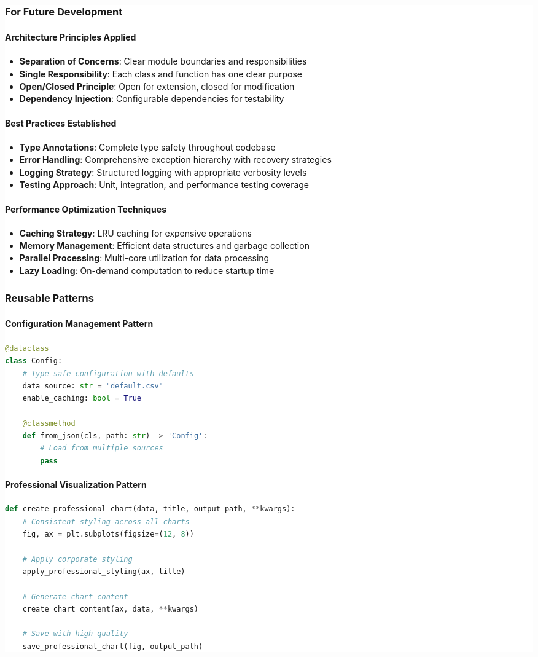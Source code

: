 ### For Future Development

#### Architecture Principles Applied
- **Separation of Concerns**: Clear module boundaries and responsibilities
- **Single Responsibility**: Each class and function has one clear purpose
- **Open/Closed Principle**: Open for extension, closed for modification
- **Dependency Injection**: Configurable dependencies for testability

#### Best Practices Established
- **Type Annotations**: Complete type safety throughout codebase
- **Error Handling**: Comprehensive exception hierarchy with recovery strategies
- **Logging Strategy**: Structured logging with appropriate verbosity levels
- **Testing Approach**: Unit, integration, and performance testing coverage

#### Performance Optimization Techniques
- **Caching Strategy**: LRU caching for expensive operations
- **Memory Management**: Efficient data structures and garbage collection
- **Parallel Processing**: Multi-core utilization for data processing
- **Lazy Loading**: On-demand computation to reduce startup time

### Reusable Patterns

#### Configuration Management Pattern
```python
@dataclass
class Config:
    # Type-safe configuration with defaults
    data_source: str = "default.csv"
    enable_caching: bool = True
    
    @classmethod
    def from_json(cls, path: str) -> 'Config':
        # Load from multiple sources
        pass
```

#### Professional Visualization Pattern
```python
def create_professional_chart(data, title, output_path, **kwargs):
    # Consistent styling across all charts
    fig, ax = plt.subplots(figsize=(12, 8))
    
    # Apply corporate styling
    apply_professional_styling(ax, title)
    
    # Generate chart content
    create_chart_content(ax, data, **kwargs)
    
    # Save with high quality
    save_professional_chart(fig, output_path)
```
